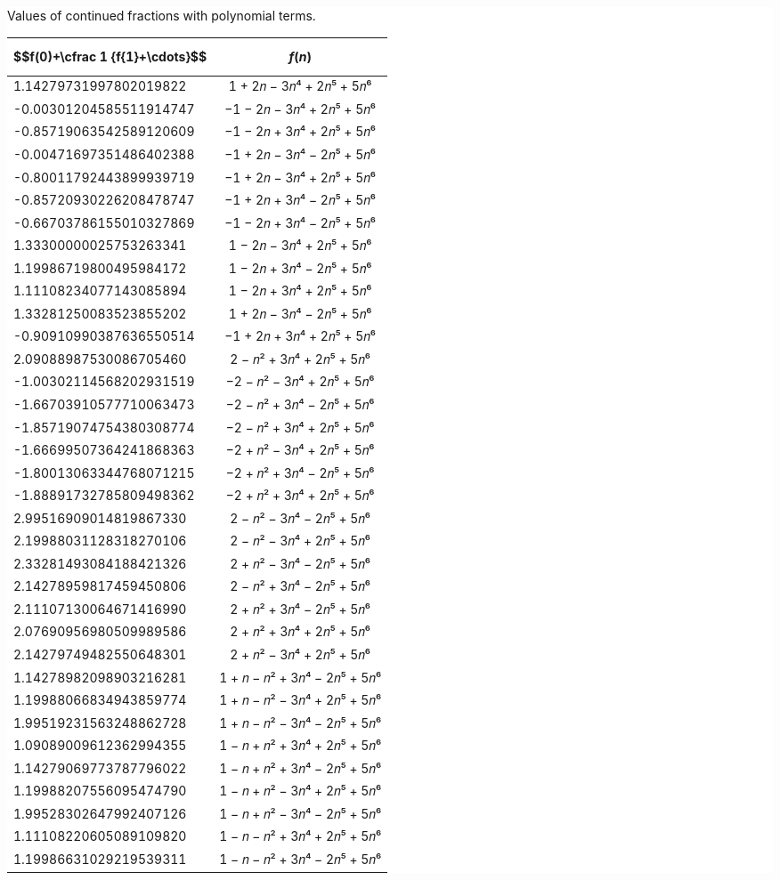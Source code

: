 Values of continued fractions with polynomial terms.

|$$f(0)+\cfrac 1 {f{1}+\cdots}$$|$$f(n)$$|
|-----|:--------:|
|1.14279731997802019822|1 + 2𝑛 − 3𝑛⁴ + 2𝑛⁵ + 5𝑛⁶|
|-0.00301204585511914747|−1 − 2𝑛 − 3𝑛⁴ + 2𝑛⁵ + 5𝑛⁶|
|-0.85719063542589120609|−1 − 2𝑛 + 3𝑛⁴ + 2𝑛⁵ + 5𝑛⁶|
|-0.00471697351486402388|−1 + 2𝑛 − 3𝑛⁴ − 2𝑛⁵ + 5𝑛⁶|
|-0.80011792443899939719|−1 + 2𝑛 − 3𝑛⁴ + 2𝑛⁵ + 5𝑛⁶|
|-0.85720930226208478747|−1 + 2𝑛 + 3𝑛⁴ − 2𝑛⁵ + 5𝑛⁶|
|-0.66703786155010327869|−1 − 2𝑛 + 3𝑛⁴ − 2𝑛⁵ + 5𝑛⁶|
|1.33300000025753263341|1 − 2𝑛 − 3𝑛⁴ + 2𝑛⁵ + 5𝑛⁶|
|1.19986719800495984172|1 − 2𝑛 + 3𝑛⁴ − 2𝑛⁵ + 5𝑛⁶|
|1.11108234077143085894|1 − 2𝑛 + 3𝑛⁴ + 2𝑛⁵ + 5𝑛⁶|
|1.33281250083523855202|1 + 2𝑛 − 3𝑛⁴ − 2𝑛⁵ + 5𝑛⁶|
|-0.90910990387636550514|−1 + 2𝑛 + 3𝑛⁴ + 2𝑛⁵ + 5𝑛⁶|
|2.09088987530086705460|2 − 𝑛² + 3𝑛⁴ + 2𝑛⁵ + 5𝑛⁶|
|-1.00302114568202931519|−2 − 𝑛² − 3𝑛⁴ + 2𝑛⁵ + 5𝑛⁶|
|-1.66703910577710063473|−2 − 𝑛² + 3𝑛⁴ − 2𝑛⁵ + 5𝑛⁶|
|-1.85719074754380308774|−2 − 𝑛² + 3𝑛⁴ + 2𝑛⁵ + 5𝑛⁶|
|-1.66699507364241868363|−2 + 𝑛² − 3𝑛⁴ + 2𝑛⁵ + 5𝑛⁶|
|-1.80013063344768071215|−2 + 𝑛² + 3𝑛⁴ − 2𝑛⁵ + 5𝑛⁶|
|-1.88891732785809498362|−2 + 𝑛² + 3𝑛⁴ + 2𝑛⁵ + 5𝑛⁶|
|2.99516909014819867330|2 − 𝑛² − 3𝑛⁴ − 2𝑛⁵ + 5𝑛⁶|
|2.19988031128318270106|2 − 𝑛² − 3𝑛⁴ + 2𝑛⁵ + 5𝑛⁶|
|2.33281493084188421326|2 + 𝑛² − 3𝑛⁴ − 2𝑛⁵ + 5𝑛⁶|
|2.14278959817459450806|2 − 𝑛² + 3𝑛⁴ − 2𝑛⁵ + 5𝑛⁶|
|2.11107130064671416990|2 + 𝑛² + 3𝑛⁴ − 2𝑛⁵ + 5𝑛⁶|
|2.07690956980509989586|2 + 𝑛² + 3𝑛⁴ + 2𝑛⁵ + 5𝑛⁶|
|2.14279749482550648301|2 + 𝑛² − 3𝑛⁴ + 2𝑛⁵ + 5𝑛⁶|
|1.14278982098903216281|1 + 𝑛 − 𝑛² + 3𝑛⁴ − 2𝑛⁵ + 5𝑛⁶|
|1.19988066834943859774|1 + 𝑛 − 𝑛² − 3𝑛⁴ + 2𝑛⁵ + 5𝑛⁶|
|1.99519231563248862728|1 + 𝑛 − 𝑛² − 3𝑛⁴ − 2𝑛⁵ + 5𝑛⁶|
|1.09089009612362994355|1 − 𝑛 + 𝑛² + 3𝑛⁴ + 2𝑛⁵ + 5𝑛⁶|
|1.14279069773787796022|1 − 𝑛 + 𝑛² + 3𝑛⁴ − 2𝑛⁵ + 5𝑛⁶|
|1.19988207556095474790|1 − 𝑛 + 𝑛² − 3𝑛⁴ + 2𝑛⁵ + 5𝑛⁶|
|1.99528302647992407126|1 − 𝑛 + 𝑛² − 3𝑛⁴ − 2𝑛⁵ + 5𝑛⁶|
|1.11108220605089109820|1 − 𝑛 − 𝑛² + 3𝑛⁴ + 2𝑛⁵ + 5𝑛⁶|
|1.19986631029219539311|1 − 𝑛 − 𝑛² + 3𝑛⁴ − 2𝑛⁵ + 5𝑛⁶|